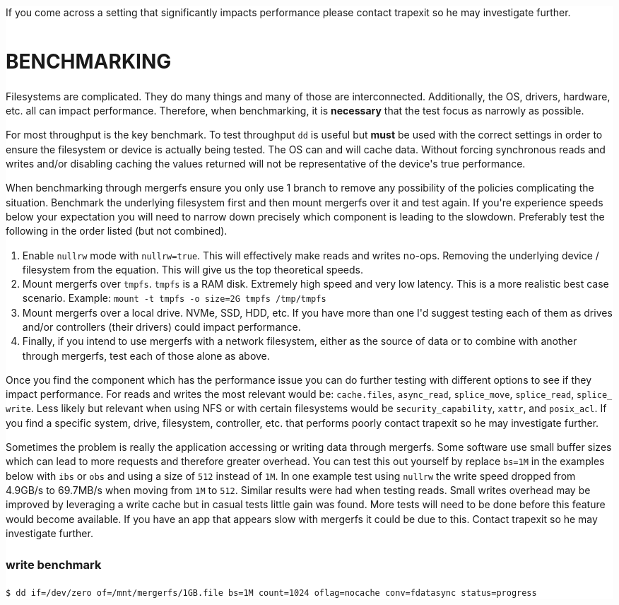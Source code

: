If you come across a setting that significantly impacts performance please contact trapexit so he may investigate further.


# BENCHMARKING

Filesystems are complicated. They do many things and many of those are interconnected. Additionally, the OS, drivers, hardware, etc. all can impact performance. Therefore, when benchmarking, it is **necessary** that the test focus as narrowly as possible.

For most throughput is the key benchmark. To test throughput `dd` is useful but **must** be used with the correct settings in order to ensure the filesystem or device is actually being tested. The OS can and will cache data. Without forcing synchronous reads and writes and/or disabling caching the values returned will not be representative of the device's true performance.

When benchmarking through mergerfs ensure you only use 1 branch to remove any possibility of the policies complicating the situation. Benchmark the underlying filesystem first and then mount mergerfs over it and test again. If you're experience speeds below your expectation you will need to narrow down precisely which component is leading to the slowdown. Preferably test the following in the order listed (but not combined).

1. Enable `nullrw` mode with `nullrw=true`. This will effectively make reads and writes no-ops. Removing the underlying device / filesystem from the equation. This will give us the top theoretical speeds.
2. Mount mergerfs over `tmpfs`. `tmpfs` is a RAM disk. Extremely high speed and very low latency. This is a more realistic best case scenario. Example: `mount -t tmpfs -o size=2G tmpfs /tmp/tmpfs`
3. Mount mergerfs over a local drive. NVMe, SSD, HDD, etc. If you have more than one I'd suggest testing each of them as drives and/or controllers (their drivers) could impact performance.
4. Finally, if you intend to use mergerfs with a network filesystem, either as the source of data or to combine with another through mergerfs, test each of those alone as above.

Once you find the component which has the performance issue you can do further testing with different options to see if they impact performance. For reads and writes the most relevant would be: `cache.files`, `async_read`, `splice_move`, `splice_read`, `splice_write`. Less likely but relevant when using NFS or with certain filesystems would be `security_capability`, `xattr`, and `posix_acl`. If you find a specific system, drive, filesystem, controller, etc. that performs poorly contact trapexit so he may investigate further.

Sometimes the problem is really the application accessing or writing data through mergerfs. Some software use small buffer sizes which can lead to more requests and therefore greater overhead. You can test this out yourself by replace `bs=1M` in the examples below with `ibs` or `obs` and using a size of `512` instead of `1M`. In one example test using `nullrw` the write speed dropped from 4.9GB/s to 69.7MB/s when moving from `1M` to `512`. Similar results were had when testing reads. Small writes overhead may be improved by leveraging a write cache but in casual tests little gain was found. More tests will need to be done before this feature would become available. If you have an app that appears slow with mergerfs it could be due to this. Contact trapexit so he may investigate further.


### write benchmark

```
$ dd if=/dev/zero of=/mnt/mergerfs/1GB.file bs=1M count=1024 oflag=nocache conv=fdatasync status=progress
```
